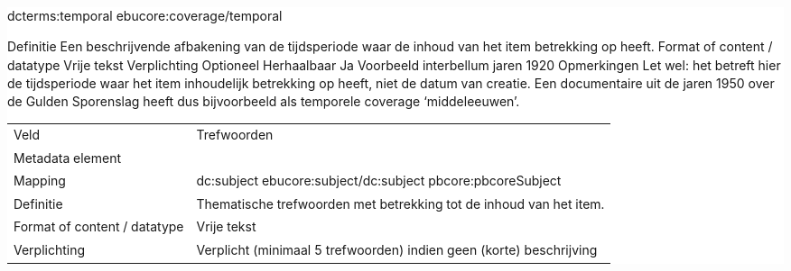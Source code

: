 dcterms:temporal
ebucore:coverage/temporal</td>
  </tr>
  <tr>
    <td>Definitie</td>
    <td>Een beschrijvende afbakening van de tijdsperiode waar de inhoud van het item betrekking op heeft.</td>
  </tr>
  <tr>
    <td>Format of content / datatype</td>
    <td>Vrije tekst</td>
  </tr>
  <tr>
    <td>Verplichting</td>
    <td>Optioneel</td>
  </tr>
  <tr>
    <td>Herhaalbaar</td>
    <td>Ja</td>
  </tr>
  <tr>
    <td>Voorbeeld</td>
    <td><dc_coverages type="list">
      <tijd>interbellum</tijd>
      <tijd>jaren 1920</tijd>
</dc_coverages></td>
  </tr>
  <tr>
    <td>Opmerkingen</td>
    <td>Let wel: het betreft hier de tijdsperiode waar het item inhoudelijk betrekking op heeft, niet de datum van creatie. Een documentaire uit de jaren 1950 over de Gulden Sporenslag heeft dus bijvoorbeeld als temporele coverage ‘middeleeuwen’.</td>
  </tr>
</table>


<table>
  <tr>
    <td>Veld</td>
    <td>Trefwoorden</td>
  </tr>
  <tr>
    <td>Metadata element</td>
    <td><dc_subjects type="list">
      <trefwoord/>
</dc_subjects></td>
  </tr>
  <tr>
    <td>Mapping</td>
    <td>dc:subject
ebucore:subject/dc:subject
pbcore:pbcoreSubject</td>
  </tr>
  <tr>
    <td>Definitie</td>
    <td>Thematische trefwoorden met betrekking tot de inhoud van het item.</td>
  </tr>
  <tr>
    <td>Format of content / datatype</td>
    <td>Vrije tekst</td>
  </tr>
  <tr>
    <td>Verplichting</td>
    <td>Verplicht (minimaal 5 trefwoorden) indien geen (korte) beschrijving</td>